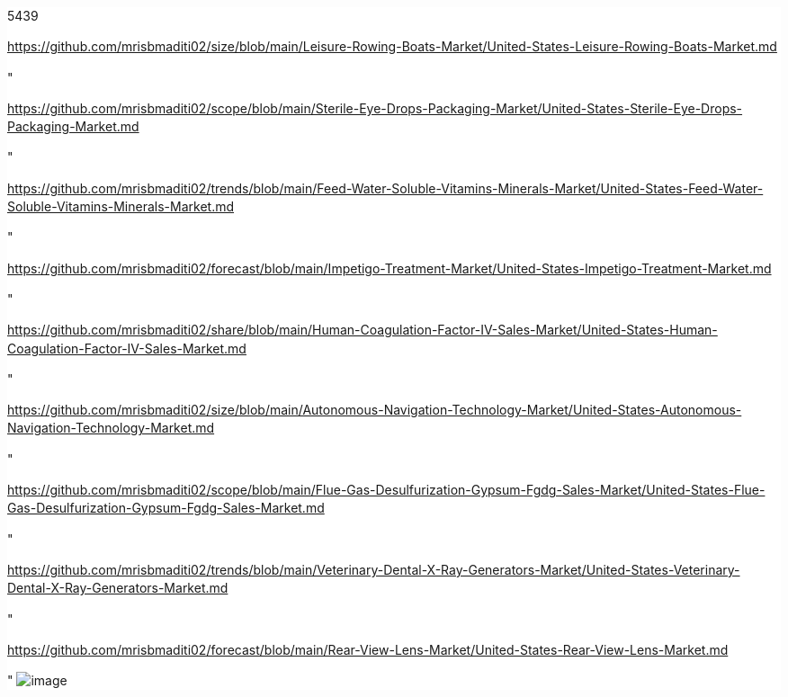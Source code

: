 5439</p><p><a href="https://github.com/mrisbmaditi02/size/blob/main/Leisure-Rowing-Boats-Market/United-States-Leisure-Rowing-Boats-Market.md">https://github.com/mrisbmaditi02/size/blob/main/Leisure-Rowing-Boats-Market/United-States-Leisure-Rowing-Boats-Market.md</a></p>"<p><a href="https://github.com/mrisbmaditi02/scope/blob/main/Sterile-Eye-Drops-Packaging-Market/United-States-Sterile-Eye-Drops-Packaging-Market.md">https://github.com/mrisbmaditi02/scope/blob/main/Sterile-Eye-Drops-Packaging-Market/United-States-Sterile-Eye-Drops-Packaging-Market.md</a></p>"<p><a href="https://github.com/mrisbmaditi02/trends/blob/main/Feed-Water-Soluble-Vitamins-Minerals-Market/United-States-Feed-Water-Soluble-Vitamins-Minerals-Market.md">https://github.com/mrisbmaditi02/trends/blob/main/Feed-Water-Soluble-Vitamins-Minerals-Market/United-States-Feed-Water-Soluble-Vitamins-Minerals-Market.md</a></p>"<p><a href="https://github.com/mrisbmaditi02/forecast/blob/main/Impetigo-Treatment-Market/United-States-Impetigo-Treatment-Market.md">https://github.com/mrisbmaditi02/forecast/blob/main/Impetigo-Treatment-Market/United-States-Impetigo-Treatment-Market.md</a></p>"<p><a href="https://github.com/mrisbmaditi02/share/blob/main/Human-Coagulation-Factor-IV-Sales-Market/United-States-Human-Coagulation-Factor-IV-Sales-Market.md">https://github.com/mrisbmaditi02/share/blob/main/Human-Coagulation-Factor-IV-Sales-Market/United-States-Human-Coagulation-Factor-IV-Sales-Market.md</a></p>"<p><a href="https://github.com/mrisbmaditi02/size/blob/main/Autonomous-Navigation-Technology-Market/United-States-Autonomous-Navigation-Technology-Market.md">https://github.com/mrisbmaditi02/size/blob/main/Autonomous-Navigation-Technology-Market/United-States-Autonomous-Navigation-Technology-Market.md</a></p>"<p><a href="https://github.com/mrisbmaditi02/scope/blob/main/Flue-Gas-Desulfurization-Gypsum-Fgdg-Sales-Market/United-States-Flue-Gas-Desulfurization-Gypsum-Fgdg-Sales-Market.md">https://github.com/mrisbmaditi02/scope/blob/main/Flue-Gas-Desulfurization-Gypsum-Fgdg-Sales-Market/United-States-Flue-Gas-Desulfurization-Gypsum-Fgdg-Sales-Market.md</a></p>"<p><a href="https://github.com/mrisbmaditi02/trends/blob/main/Veterinary-Dental-X-Ray-Generators-Market/United-States-Veterinary-Dental-X-Ray-Generators-Market.md">https://github.com/mrisbmaditi02/trends/blob/main/Veterinary-Dental-X-Ray-Generators-Market/United-States-Veterinary-Dental-X-Ray-Generators-Market.md</a></p>"<p><a href="https://github.com/mrisbmaditi02/forecast/blob/main/Rear-View-Lens-Market/United-States-Rear-View-Lens-Market.md">https://github.com/mrisbmaditi02/forecast/blob/main/Rear-View-Lens-Market/United-States-Rear-View-Lens-Market.md</a></p>"
![image](https://github.com/user-attachments/assets/76b23df9-5b6e-4c09-9ed7-fda55d4d747b)
